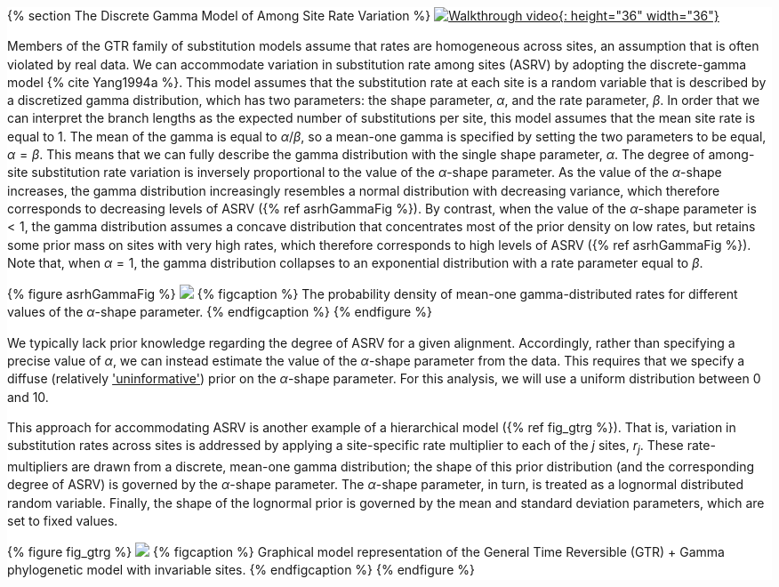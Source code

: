 {% section The Discrete Gamma Model of Among Site Rate Variation %}
[![Walkthrough video](/assets/img/YouTube_icon.svg){: height="36" width="36"}](https://youtu.be/JN1nOT7iSOE)

Members of the GTR family of substitution models assume that rates are homogeneous across sites, an assumption that is often violated by real data. We can accommodate variation in substitution rate among sites (ASRV) by adopting the discrete-gamma model {% cite Yang1994a %}. This model assumes that the substitution rate at each site is a random variable that is described by a discretized gamma distribution, which has two parameters: the shape parameter, $\alpha$, and the rate parameter, $\beta$. In order that we can interpret the branch lengths as the expected number of substitutions per site, this model assumes that the mean site rate is equal to 1. The mean of the gamma is equal to $\alpha/\beta$, so a mean-one gamma is specified by setting the two parameters to be equal, $\alpha=\beta$. This means that we can fully describe the gamma distribution with the single shape parameter, $\alpha$. The degree of among-site substitution rate variation is inversely proportional to the value of the $\alpha$-shape parameter. As the value of the $\alpha$-shape increases, the gamma distribution increasingly resembles a normal distribution with decreasing variance, which therefore corresponds to decreasing levels of ASRV ({% ref asrhGammaFig %}). By contrast, when the value of the $\alpha$-shape parameter is $< 1$, the gamma distribution assumes a concave distribution that concentrates most of the prior density on low rates, but retains some prior mass on sites with very high rates, which therefore corresponds to high levels of ASRV ({% ref asrhGammaFig %}). Note that, when $\alpha = 1$, the gamma distribution collapses to an exponential distribution with a rate parameter equal to $\beta$.

{% figure asrhGammaFig %}
<img src="figures/asrh_gamma.png" width="600" />
{% figcaption %}
The probability density of mean-one gamma-distributed rates for different values of the $\alpha$-shape parameter.
{% endfigcaption %}
{% endfigure %}

We typically lack prior knowledge regarding the degree of ASRV for a given alignment.
Accordingly, rather than specifying a precise value of $\alpha$, we can instead estimate the value of the $\alpha$-shape parameter from the data. This requires that we specify a diffuse (relatively ['uninformative'](http://andrewgelman.com/2013/11/21/hidden-dangers-noninformative-priors/)) prior on the $\alpha$-shape parameter. For this analysis, we will use a uniform distribution between 0 and 10.

This approach for accommodating ASRV is another example of a hierarchical model ({% ref fig_gtrg %}).
That is, variation in substitution rates across sites is addressed by applying a site-specific rate multiplier to each of the $j$ sites, $r_j$.
These rate-multipliers are drawn from a discrete, mean-one gamma distribution; the shape of this prior distribution (and the corresponding degree of ASRV) is governed by the $\alpha$-shape parameter. The $\alpha$-shape parameter, in turn, is treated as a lognormal distributed random variable. Finally, the shape of the lognormal prior is governed by the mean and standard deviation parameters, which are set to fixed values.

{% figure fig_gtrg %}
![]( figures/gtrg_graphical_model.png)
{% figcaption %}
Graphical model representation of the General Time Reversible (GTR) + Gamma phylogenetic model with invariable sites.
{% endfigcaption %}
{% endfigure %}
